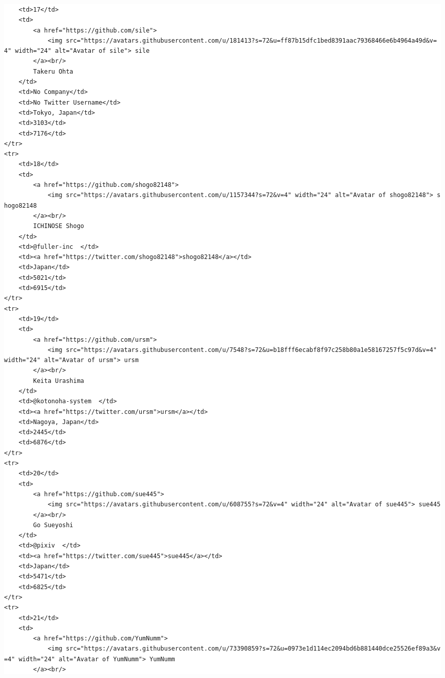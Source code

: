 		<td>17</td>
		<td>
			<a href="https://github.com/sile">
				<img src="https://avatars.githubusercontent.com/u/181413?s=72&u=ff87b15dfc1bed8391aac79368466e6b4964a49d&v=4" width="24" alt="Avatar of sile"> sile
			</a><br/>
			Takeru Ohta
		</td>
		<td>No Company</td>
		<td>No Twitter Username</td>
		<td>Tokyo, Japan</td>
		<td>3103</td>
		<td>7176</td>
	</tr>
	<tr>
		<td>18</td>
		<td>
			<a href="https://github.com/shogo82148">
				<img src="https://avatars.githubusercontent.com/u/1157344?s=72&v=4" width="24" alt="Avatar of shogo82148"> shogo82148
			</a><br/>
			ICHINOSE Shogo
		</td>
		<td>@fuller-inc  </td>
		<td><a href="https://twitter.com/shogo82148">shogo82148</a></td>
		<td>Japan</td>
		<td>5021</td>
		<td>6915</td>
	</tr>
	<tr>
		<td>19</td>
		<td>
			<a href="https://github.com/ursm">
				<img src="https://avatars.githubusercontent.com/u/7548?s=72&u=b18fff6ecabf8f97c258b80a1e58167257f5c97d&v=4" width="24" alt="Avatar of ursm"> ursm
			</a><br/>
			Keita Urashima
		</td>
		<td>@kotonoha-system  </td>
		<td><a href="https://twitter.com/ursm">ursm</a></td>
		<td>Nagoya, Japan</td>
		<td>2445</td>
		<td>6876</td>
	</tr>
	<tr>
		<td>20</td>
		<td>
			<a href="https://github.com/sue445">
				<img src="https://avatars.githubusercontent.com/u/608755?s=72&v=4" width="24" alt="Avatar of sue445"> sue445
			</a><br/>
			Go Sueyoshi
		</td>
		<td>@pixiv  </td>
		<td><a href="https://twitter.com/sue445">sue445</a></td>
		<td>Japan</td>
		<td>5471</td>
		<td>6825</td>
	</tr>
	<tr>
		<td>21</td>
		<td>
			<a href="https://github.com/YumNumm">
				<img src="https://avatars.githubusercontent.com/u/73390859?s=72&u=0973e1d114ec2094bd6b881440dce25526ef89a3&v=4" width="24" alt="Avatar of YumNumm"> YumNumm
			</a><br/>